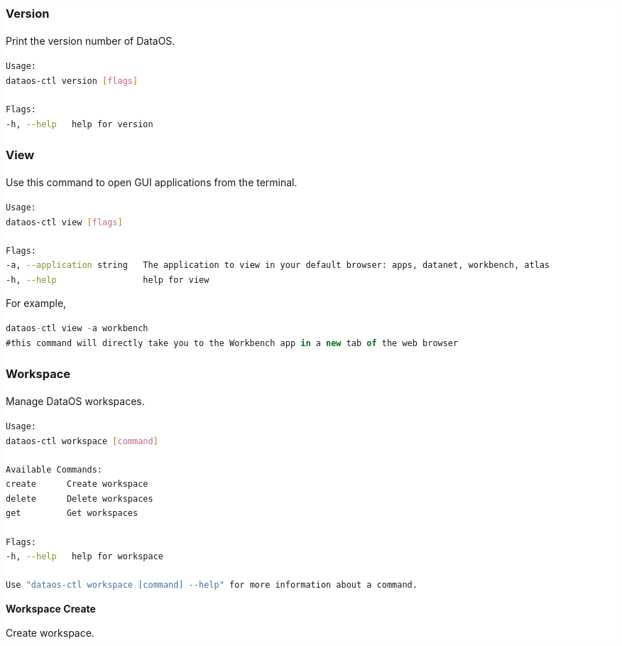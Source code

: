 ### **Version**

Print the version number of DataOS.

```bash
Usage:
dataos-ctl version [flags]

Flags:
-h, --help   help for version
```

### **View**

Use this command to open GUI applications from the terminal. 

```bash
Usage:
dataos-ctl view [flags]

Flags:
-a, --application string   The application to view in your default browser: apps, datanet, workbench, atlas
-h, --help                 help for view
```

For example,

```jsx
dataos-ctl view -a workbench
#this command will directly take you to the Workbench app in a new tab of the web browser 
```

### **Workspace**

Manage DataOS workspaces.

```bash
Usage:
dataos-ctl workspace [command]

Available Commands:
create      Create workspace
delete      Delete workspaces
get         Get workspaces

Flags:
-h, --help   help for workspace

Use "dataos-ctl workspace [command] --help" for more information about a command.
```

**Workspace Create**

Create workspace.
